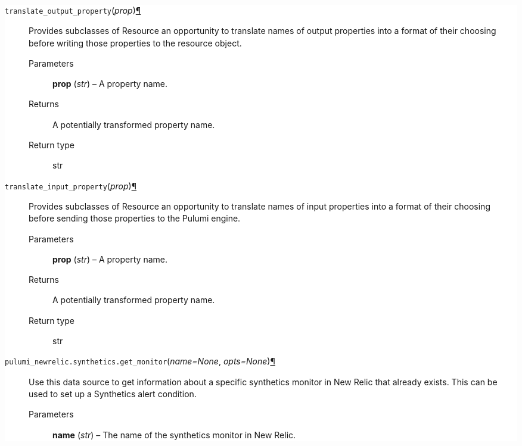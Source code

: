 </ul>
</dd>
</dl>
</dd></dl>

<dl class="method">
<dt id="pulumi_newrelic.synthetics.SecureCredential.translate_output_property">
<code class="sig-name descname">translate_output_property</code><span class="sig-paren">(</span><em class="sig-param">prop</em><span class="sig-paren">)</span><a class="headerlink" href="#pulumi_newrelic.synthetics.SecureCredential.translate_output_property" title="Permalink to this definition">¶</a></dt>
<dd><p>Provides subclasses of Resource an opportunity to translate names of output properties
into a format of their choosing before writing those properties to the resource object.</p>
<dl class="field-list simple">
<dt class="field-odd">Parameters</dt>
<dd class="field-odd"><p><strong>prop</strong> (<em>str</em>) – A property name.</p>
</dd>
<dt class="field-even">Returns</dt>
<dd class="field-even"><p>A potentially transformed property name.</p>
</dd>
<dt class="field-odd">Return type</dt>
<dd class="field-odd"><p>str</p>
</dd>
</dl>
</dd></dl>

<dl class="method">
<dt id="pulumi_newrelic.synthetics.SecureCredential.translate_input_property">
<code class="sig-name descname">translate_input_property</code><span class="sig-paren">(</span><em class="sig-param">prop</em><span class="sig-paren">)</span><a class="headerlink" href="#pulumi_newrelic.synthetics.SecureCredential.translate_input_property" title="Permalink to this definition">¶</a></dt>
<dd><p>Provides subclasses of Resource an opportunity to translate names of input properties into
a format of their choosing before sending those properties to the Pulumi engine.</p>
<dl class="field-list simple">
<dt class="field-odd">Parameters</dt>
<dd class="field-odd"><p><strong>prop</strong> (<em>str</em>) – A property name.</p>
</dd>
<dt class="field-even">Returns</dt>
<dd class="field-even"><p>A potentially transformed property name.</p>
</dd>
<dt class="field-odd">Return type</dt>
<dd class="field-odd"><p>str</p>
</dd>
</dl>
</dd></dl>

</dd></dl>

<dl class="function">
<dt id="pulumi_newrelic.synthetics.get_monitor">
<code class="sig-prename descclassname">pulumi_newrelic.synthetics.</code><code class="sig-name descname">get_monitor</code><span class="sig-paren">(</span><em class="sig-param">name=None</em>, <em class="sig-param">opts=None</em><span class="sig-paren">)</span><a class="headerlink" href="#pulumi_newrelic.synthetics.get_monitor" title="Permalink to this definition">¶</a></dt>
<dd><p>Use this data source to get information about a specific synthetics monitor in New Relic that already exists. This can be used to set up a Synthetics alert condition.</p>
<dl class="field-list simple">
<dt class="field-odd">Parameters</dt>
<dd class="field-odd"><p><strong>name</strong> (<em>str</em>) – The name of the synthetics monitor in New Relic.</p>
</dd>
</dl>
</dd></dl>
